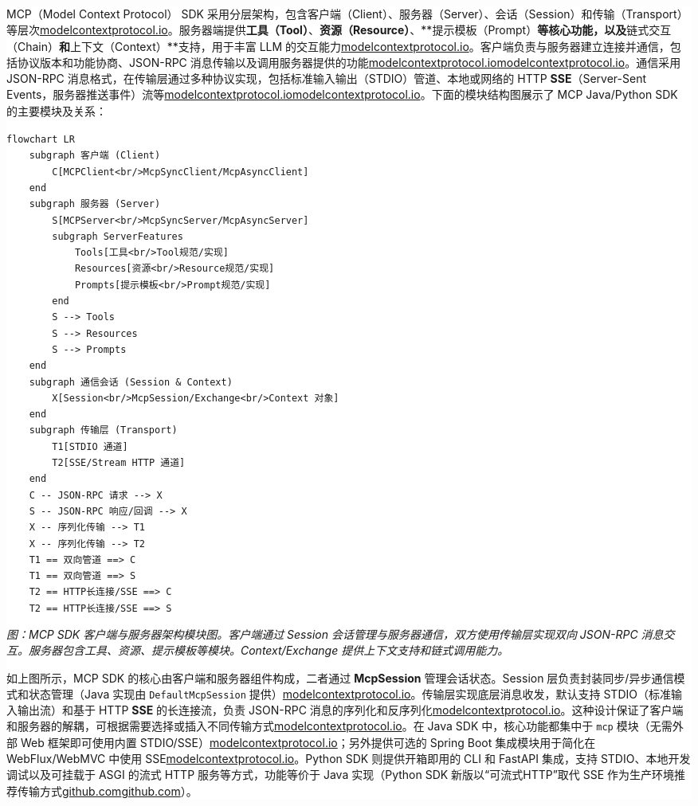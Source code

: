 MCP（Model Context Protocol） SDK 采用分层架构，包含客户端（Client）、服务器（Server）、会话（Session）和传输（Transport）等层次[modelcontextprotocol.io](https://modelcontextprotocol.io/sdk/java/mcp-overview#:~:text=The%20SDK%20follows%20a%20layered,with%20clear%20separation%20of%20concerns)。服务器端提供**工具（Tool）**、**资源（Resource）**、**提示模板（Prompt）**等核心功能，以及**链式交互（Chain）**和**上下文（Context）**支持，用于丰富 LLM 的交互能力[modelcontextprotocol.io](https://modelcontextprotocol.io/sdk/java/mcp-overview#:~:text=,Multiple%20transport%20implementations)。客户端负责与服务器建立连接并通信，包括协议版本和功能协商、JSON-RPC 消息传输以及调用服务器提供的功能[modelcontextprotocol.io](https://modelcontextprotocol.io/sdk/java/mcp-client#:~:text=The%20MCP%20Client%20is%20a,side%20of%20the%20protocol%2C%20handling)[modelcontextprotocol.io](https://modelcontextprotocol.io/sdk/java/mcp-client#:~:text=,roots%20management%20and%20sampling%20support)。通信采用 JSON-RPC 消息格式，在传输层通过多种协议实现，包括标准输入输出（STDIO）管道、本地或网络的 HTTP **SSE**（Server-Sent Events，服务器推送事件）流等[modelcontextprotocol.io](https://modelcontextprotocol.io/sdk/java/mcp-overview#:~:text=,based%20HTTP%20streaming)[modelcontextprotocol.io](https://modelcontextprotocol.io/sdk/java/mcp-overview#:~:text=,in%20the%20core%20module)。下面的模块结构图展示了 MCP Java/Python SDK 的主要模块及关系：

```mermaid
flowchart LR
    subgraph 客户端 (Client)
        C[MCPClient<br/>McpSyncClient/McpAsyncClient]
    end
    subgraph 服务器 (Server)
        S[MCPServer<br/>McpSyncServer/McpAsyncServer]
        subgraph ServerFeatures
            Tools[工具<br/>Tool规范/实现]
            Resources[资源<br/>Resource规范/实现]
            Prompts[提示模板<br/>Prompt规范/实现]
        end
        S --> Tools
        S --> Resources
        S --> Prompts
    end
    subgraph 通信会话 (Session & Context)
        X[Session<br/>McpSession/Exchange<br/>Context 对象]
    end
    subgraph 传输层 (Transport)
        T1[STDIO 通道]
        T2[SSE/Stream HTTP 通道]
    end
    C -- JSON-RPC 请求 --> X
    S -- JSON-RPC 响应/回调 --> X
    X -- 序列化传输 --> T1
    X -- 序列化传输 --> T2
    T1 == 双向管道 ==> C
    T1 == 双向管道 ==> S
    T2 == HTTP长连接/SSE ==> C
    T2 == HTTP长连接/SSE ==> S
```

_图：MCP SDK 客户端与服务器架构模块图。客户端通过 Session 会话管理与服务器通信，双方使用传输层实现双向 JSON-RPC 消息交互。服务器包含工具、资源、提示模板等模块。Context/Exchange 提供上下文支持和链式调用能力。_

如上图所示，MCP SDK 的核心由客户端和服务器组件构成，二者通过 **McpSession** 管理会话状态。Session 层负责封装同步/异步通信模式和状态管理（Java 实现由 `DefaultMcpSession` 提供）[modelcontextprotocol.io](https://modelcontextprotocol.io/sdk/java/mcp-overview#:~:text=,Java%20HttpClient)。传输层实现底层消息收发，默认支持 STDIO（标准输入输出流）和基于 HTTP **SSE** 的长连接流，负责 JSON-RPC 消息的序列化和反序列化[modelcontextprotocol.io](https://modelcontextprotocol.io/sdk/java/mcp-overview#:~:text=,in%20the%20core%20module)。这种设计保证了客户端和服务器的解耦，可根据需要选择或插入不同传输方式[modelcontextprotocol.io](https://modelcontextprotocol.io/sdk/java/mcp-overview#:~:text=,based%20HTTP%20streaming)。在 Java SDK 中，核心功能都集中于 `mcp` 模块（无需外部 Web 框架即可使用内置 STDIO/SSE）[modelcontextprotocol.io](https://modelcontextprotocol.io/sdk/java/mcp-overview#:~:text=The%20core%20,without%20requiring%20external%20web%20frameworks)；另外提供可选的 Spring Boot 集成模块用于简化在 WebFlux/WebMVC 中使用 SSE[modelcontextprotocol.io](https://modelcontextprotocol.io/sdk/java/mcp-overview#:~:text=streaming%20%2A%20Servlet,based%20HTTP%20streaming)。Python SDK 则提供开箱即用的 CLI 和 FastAPI 集成，支持 STDIO、本地开发调试以及可挂载于 ASGI 的流式 HTTP 服务等方式，功能等价于 Java 实现（Python SDK 新版以“可流式HTTP”取代 SSE 作为生产环境推荐传输方式[github.com](https://github.com/modelcontextprotocol/python-sdk#:~:text=Streamable%20HTTP%20Transport)[github.com](https://github.com/modelcontextprotocol/python-sdk#:~:text=,stateless_http%3DTrue)）。
